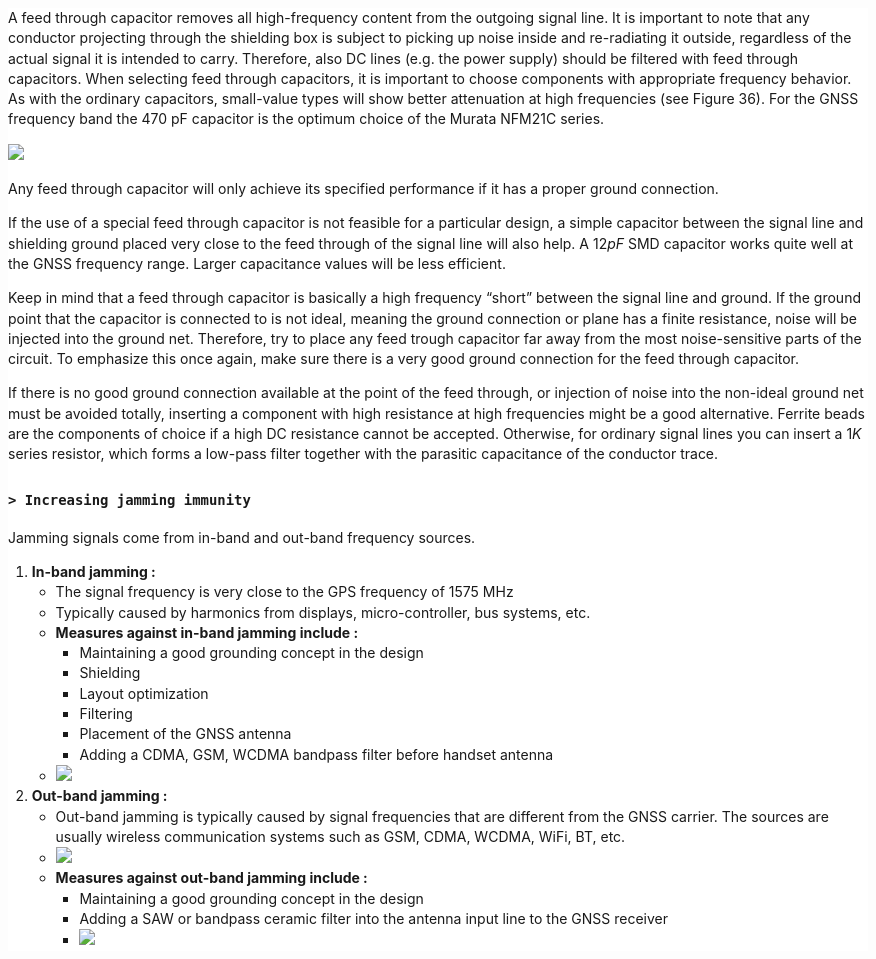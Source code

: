 A feed through capacitor removes all high-frequency content from the outgoing signal line. It is important to note that any conductor projecting through the shielding box is subject to picking up noise inside and re-radiating it outside, regardless of the actual signal it is intended to carry. Therefore, also DC lines (e.g. the power supply) should be filtered with feed through capacitors. When selecting feed through capacitors, it is important to choose components with appropriate frequency behavior. As with the ordinary capacitors, small-value types will show better attenuation at high frequencies (see Figure 36). For the GNSS frequency band the 470 pF capacitor is the optimum choice of the Murata NFM21C series.

![](../2_Hardware/Prototye/Components/GNSS/2022-10-20%2016_09_32-GNSS-Antennas_AppNote_(UBX-15030289).pdf%20-%20Foxit%20PDF%20Reader.png)

Any feed through capacitor will only achieve its specified performance if it has a proper ground connection.

If the use of a special feed through capacitor is not feasible for a particular design, a simple capacitor between the signal line and shielding ground placed very close to the feed through of the signal line will also help. A $12 pF$ SMD capacitor works quite well at the GNSS frequency range. Larger capacitance values will be less efficient.

Keep in mind that a feed through capacitor is basically a high frequency “short” between the signal line and ground. If the ground point that the capacitor is connected to is not ideal, meaning the ground connection or plane has a finite resistance, noise will be injected into the ground net. Therefore, try to place any feed trough capacitor far away from the most noise-sensitive parts of the circuit. To emphasize this once again, make sure there is a very good ground connection for the feed through capacitor.

If there is no good ground connection available at the point of the feed through, or injection of noise into the non-ideal ground net must be avoided totally, inserting a component with high resistance at high frequencies might be a good alternative. Ferrite beads are the components of choice if a high DC resistance cannot be accepted. Otherwise, for ordinary signal lines you can insert a $1K$ series resistor, which forms a low-pass filter together with the parasitic capacitance of the conductor trace.

### ``> Increasing jamming immunity``

Jamming signals come from in-band and out-band frequency sources.
1. **In-band jamming  :** 
   - The signal frequency is very close to the GPS frequency of 1575 MHz
   - Typically caused by harmonics from displays, micro-controller, bus systems, etc.
   - **Measures against in-band jamming include :**
     -  Maintaining a good grounding concept in the design
     -  Shielding
     -  Layout optimization
     -  Filtering
     -  Placement of the GNSS antenna
     -  Adding a CDMA, GSM, WCDMA bandpass filter before handset antenna
   - ![](../2_Hardware/Prototye/Components/GNSS/2022-10-20%2016_17_19-GNSS-Antennas_AppNote_(UBX-15030289).pdf%20-%20Foxit%20PDF%20Reader.png)
2. **Out-band jamming :**
   - Out-band jamming is typically caused by signal frequencies that are different from the GNSS carrier. The sources are usually wireless communication systems such as GSM, CDMA, WCDMA, WiFi, BT, etc.
   - ![](../2_Hardware/Prototye/Components/GNSS/2022-10-20%2016_22_14-GNSS-Antennas_AppNote_(UBX-15030289).pdf%20-%20Foxit%20PDF%20Reader.png)
   - **Measures against out-band jamming include :** 
     - Maintaining a good grounding concept in the design
     - Adding a SAW or bandpass ceramic filter into the antenna input line to the GNSS receiver 
     - ![](../2_Hardware/Prototye/Components/GNSS/2022-10-20%2016_22_32-GNSS-Antennas_AppNote_(UBX-15030289).pdf%20-%20Foxit%20PDF%20Reader.png)
